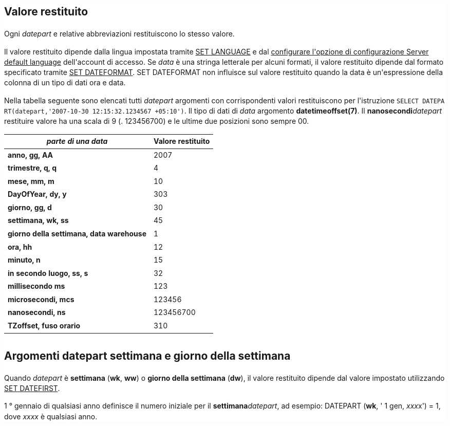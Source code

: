 ## <a name="return-value"></a>Valore restituito  
Ogni *datepart* e relative abbreviazioni restituiscono lo stesso valore.
  
Il valore restituito dipende dalla lingua impostata tramite [SET LANGUAGE](../../t-sql/statements/set-language-transact-sql.md) e dal [configurare l'opzione di configurazione Server default language](../../database-engine/configure-windows/configure-the-default-language-server-configuration-option.md) dell'account di accesso. Se *data* è una stringa letterale per alcuni formati, il valore restituito dipende dal formato specificato tramite [SET DATEFORMAT](../../t-sql/statements/set-dateformat-transact-sql.md). SET DATEFORMAT non influisce sul valore restituito quando la data è un'espressione della colonna di un tipo di dati ora e data.
  
Nella tabella seguente sono elencati tutti *datepart* argomenti con corrispondenti valori restituiscono per l'istruzione `SELECT DATEPART(datepart,'2007-10-30 12:15:32.1234567 +05:10')`. Il tipo di dati di *data* argomento **datetimeoffset(7)**. Il **nanosecondi***datepart* restituire valore ha una scala di 9 (. 123456700) e le ultime due posizioni sono sempre 00.
  
|*parte di una data*|Valore restituito|  
|---|---|
|**anno, gg, AA**|2007|  
|**trimestre, q, q**|4|  
|**mese, mm, m**|10|  
|**DayOfYear, dy, y**|303|  
|**giorno, gg, d**|30|  
|**settimana, wk, ss**|45|  
|**giorno della settimana, data warehouse**|1|  
|**ora, hh**|12|  
|**minuto, n**|15|  
|**in secondo luogo, ss, s**|32|  
|**millisecondo ms**|123|  
|**microsecondi, mcs**|123456|  
|**nanosecondi, ns**|123456700|  
|**TZoffset, fuso orario**|310|  
  
## <a name="week-and-weekday-datepart-arguments"></a>Argomenti datepart settimana e giorno della settimana
Quando *datepart* è **settimana** (**wk**, **ww**) o **giorno della settimana** (**dw**), il valore restituito dipende dal valore impostato utilizzando [SET DATEFIRST](../../t-sql/statements/set-datefirst-transact-sql.md).
  
1 ° gennaio di qualsiasi anno definisce il numero iniziale per il **settimana***datepart*, ad esempio: DATEPART (**wk**, ' 1 gen, *xxx*x') = 1, dove *xxxx* è qualsiasi anno.
  